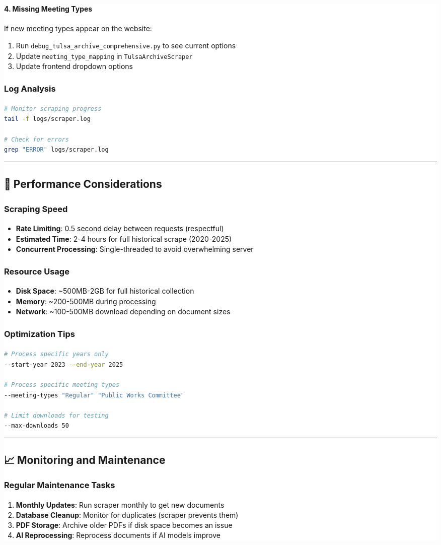 #### 4. Missing Meeting Types
If new meeting types appear on the website:
1. Run `debug_tulsa_archive_comprehensive.py` to see current options
2. Update `meeting_type_mapping` in `TulsaArchiveScraper`
3. Update frontend dropdown options

### Log Analysis
```bash
# Monitor scraping progress
tail -f logs/scraper.log

# Check for errors
grep "ERROR" logs/scraper.log
```

---

## 🎯 Performance Considerations

### Scraping Speed
- **Rate Limiting**: 0.5 second delay between requests (respectful)
- **Estimated Time**: 2-4 hours for full historical scrape (2020-2025)
- **Concurrent Processing**: Single-threaded to avoid overwhelming server

### Resource Usage
- **Disk Space**: ~500MB-2GB for full historical collection
- **Memory**: ~200-500MB during processing
- **Network**: ~100-500MB download depending on document sizes

### Optimization Tips
```bash
# Process specific years only
--start-year 2023 --end-year 2025

# Process specific meeting types
--meeting-types "Regular" "Public Works Committee"

# Limit downloads for testing
--max-downloads 50
```

---

## 📈 Monitoring and Maintenance

### Regular Maintenance Tasks
1. **Monthly Updates**: Run scraper monthly to get new documents
2. **Database Cleanup**: Monitor for duplicates (scraper prevents them)
3. **PDF Storage**: Archive older PDFs if disk space becomes an issue
4. **AI Reprocessing**: Reprocess documents if AI models improve
